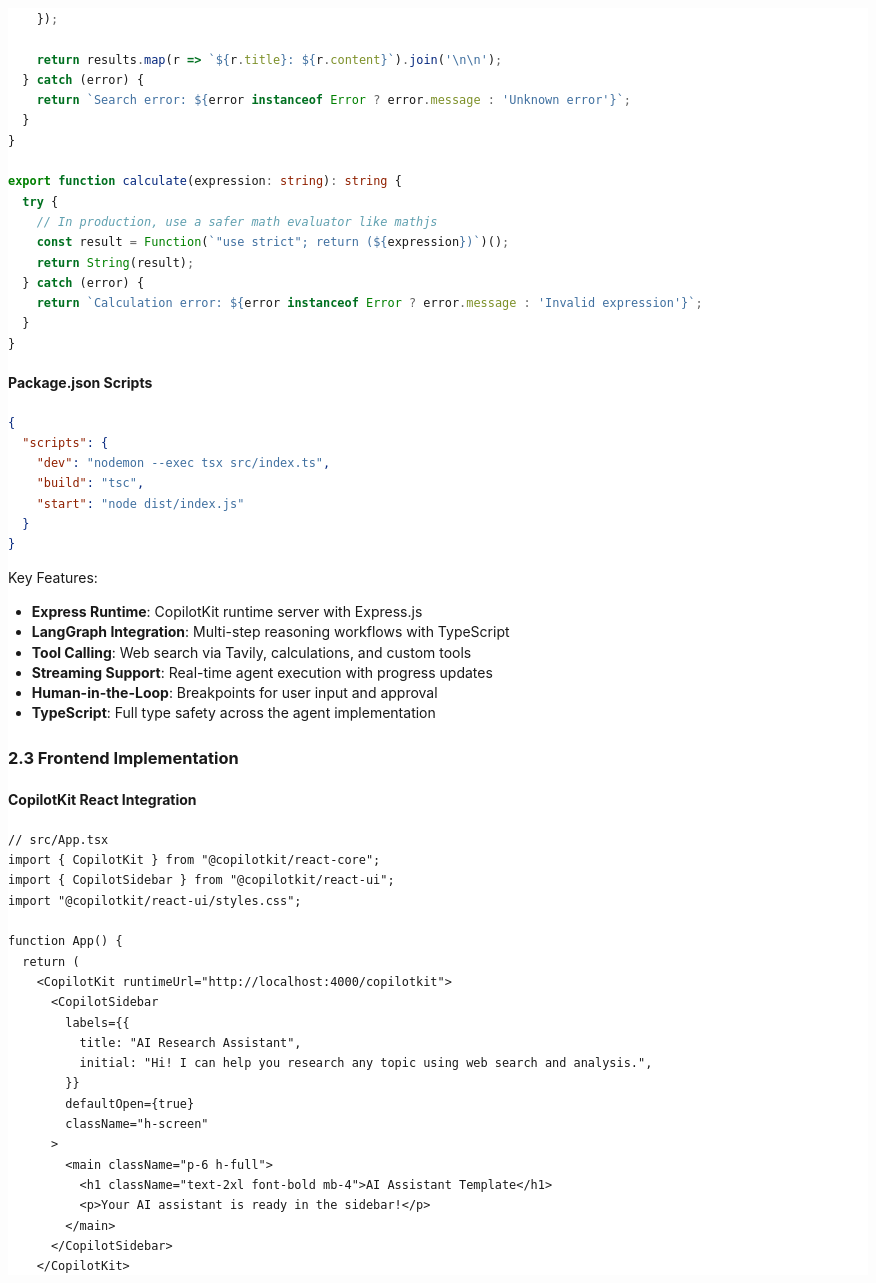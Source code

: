 ```typescript
    });
    
    return results.map(r => `${r.title}: ${r.content}`).join('\n\n');
  } catch (error) {
    return `Search error: ${error instanceof Error ? error.message : 'Unknown error'}`;
  }
}

export function calculate(expression: string): string {
  try {
    // In production, use a safer math evaluator like mathjs
    const result = Function(`"use strict"; return (${expression})`)();
    return String(result);
  } catch (error) {
    return `Calculation error: ${error instanceof Error ? error.message : 'Invalid expression'}`;
  }
}
```

#### Package.json Scripts
```json
{
  "scripts": {
    "dev": "nodemon --exec tsx src/index.ts",
    "build": "tsc",
    "start": "node dist/index.js"
  }
}
```

Key Features:
- **Express Runtime**: CopilotKit runtime server with Express.js
- **LangGraph Integration**: Multi-step reasoning workflows with TypeScript
- **Tool Calling**: Web search via Tavily, calculations, and custom tools
- **Streaming Support**: Real-time agent execution with progress updates
- **Human-in-the-Loop**: Breakpoints for user input and approval
- **TypeScript**: Full type safety across the agent implementation

### 2.3 Frontend Implementation

#### CopilotKit React Integration
```tsx
// src/App.tsx
import { CopilotKit } from "@copilotkit/react-core";
import { CopilotSidebar } from "@copilotkit/react-ui";
import "@copilotkit/react-ui/styles.css";

function App() {
  return (
    <CopilotKit runtimeUrl="http://localhost:4000/copilotkit">
      <CopilotSidebar
        labels={{
          title: "AI Research Assistant",
          initial: "Hi! I can help you research any topic using web search and analysis.",
        }}
        defaultOpen={true}
        className="h-screen"
      >
        <main className="p-6 h-full">
          <h1 className="text-2xl font-bold mb-4">AI Assistant Template</h1>
          <p>Your AI assistant is ready in the sidebar!</p>
        </main>
      </CopilotSidebar>
    </CopilotKit>
```